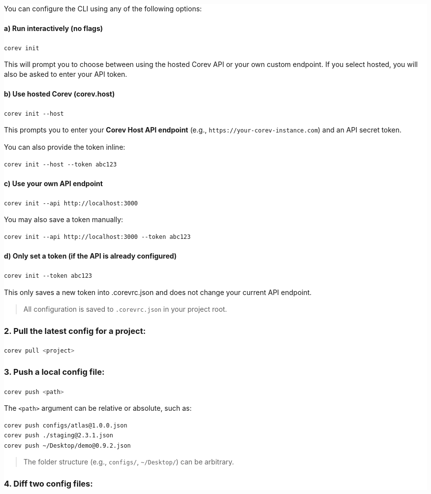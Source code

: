 You can configure the CLI using any of the following options:

#### a) Run interactively (no flags)

    corev init

This will prompt you to choose between using the hosted Corev API or your own custom endpoint. If
you select hosted, you will also be asked to enter your API token.

#### b) Use hosted Corev (corev.host)

    corev init --host

This prompts you to enter your **Corev Host API endpoint** (e.g., `https://your-corev-instance.com`)
and an API secret token.

You can also provide the token inline:

    corev init --host --token abc123

#### c) Use your own API endpoint

    corev init --api http://localhost:3000

You may also save a token manually:

    corev init --api http://localhost:3000 --token abc123

#### d) Only set a token (if the API is already configured)

    corev init --token abc123

This only saves a new token into .corevrc.json and does not change your current API endpoint.

> All configuration is saved to `.corevrc.json` in your project root.

### 2. Pull the latest config for a project:

```bash
corev pull <project>
```

### 3. Push a local config file:

```bash
corev push <path>
```

The `<path>` argument can be relative or absolute, such as:

```bash
corev push configs/atlas@1.0.0.json
corev push ./staging@2.3.1.json
corev push ~/Desktop/demo@0.9.2.json
```

> The folder structure (e.g., `configs/`, `~/Desktop/`) can be arbitrary.

### 4. Diff two config files:

